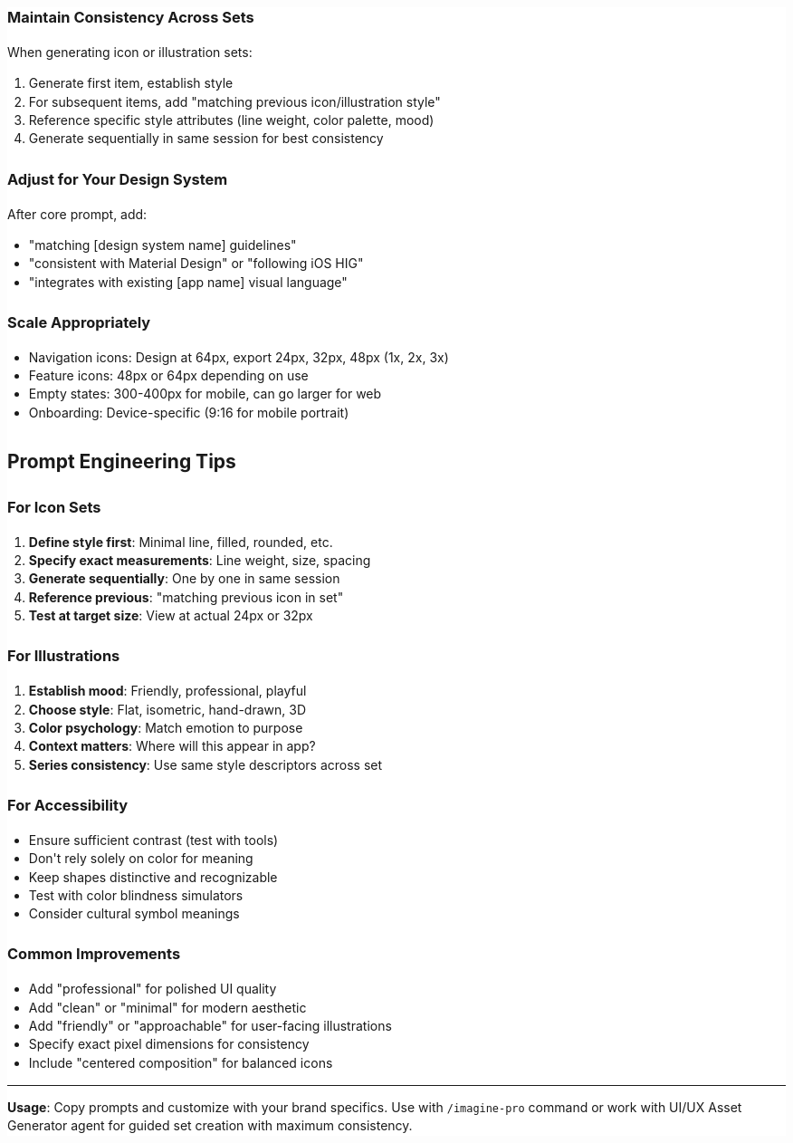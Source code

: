 ### Maintain Consistency Across Sets
When generating icon or illustration sets:
1. Generate first item, establish style
2. For subsequent items, add "matching previous icon/illustration style"
3. Reference specific style attributes (line weight, color palette, mood)
4. Generate sequentially in same session for best consistency

### Adjust for Your Design System
After core prompt, add:
- "matching [design system name] guidelines"
- "consistent with Material Design" or "following iOS HIG"
- "integrates with existing [app name] visual language"

### Scale Appropriately
- Navigation icons: Design at 64px, export 24px, 32px, 48px (1x, 2x, 3x)
- Feature icons: 48px or 64px depending on use
- Empty states: 300-400px for mobile, can go larger for web
- Onboarding: Device-specific (9:16 for mobile portrait)

## Prompt Engineering Tips

### For Icon Sets
1. **Define style first**: Minimal line, filled, rounded, etc.
2. **Specify exact measurements**: Line weight, size, spacing
3. **Generate sequentially**: One by one in same session
4. **Reference previous**: "matching previous icon in set"
5. **Test at target size**: View at actual 24px or 32px

### For Illustrations
1. **Establish mood**: Friendly, professional, playful
2. **Choose style**: Flat, isometric, hand-drawn, 3D
3. **Color psychology**: Match emotion to purpose
4. **Context matters**: Where will this appear in app?
5. **Series consistency**: Use same style descriptors across set

### For Accessibility
- Ensure sufficient contrast (test with tools)
- Don't rely solely on color for meaning
- Keep shapes distinctive and recognizable
- Test with color blindness simulators
- Consider cultural symbol meanings

### Common Improvements
- Add "professional" for polished UI quality
- Add "clean" or "minimal" for modern aesthetic
- Add "friendly" or "approachable" for user-facing illustrations
- Specify exact pixel dimensions for consistency
- Include "centered composition" for balanced icons

---

**Usage**: Copy prompts and customize with your brand specifics. Use with `/imagine-pro` command or work with UI/UX Asset Generator agent for guided set creation with maximum consistency.
